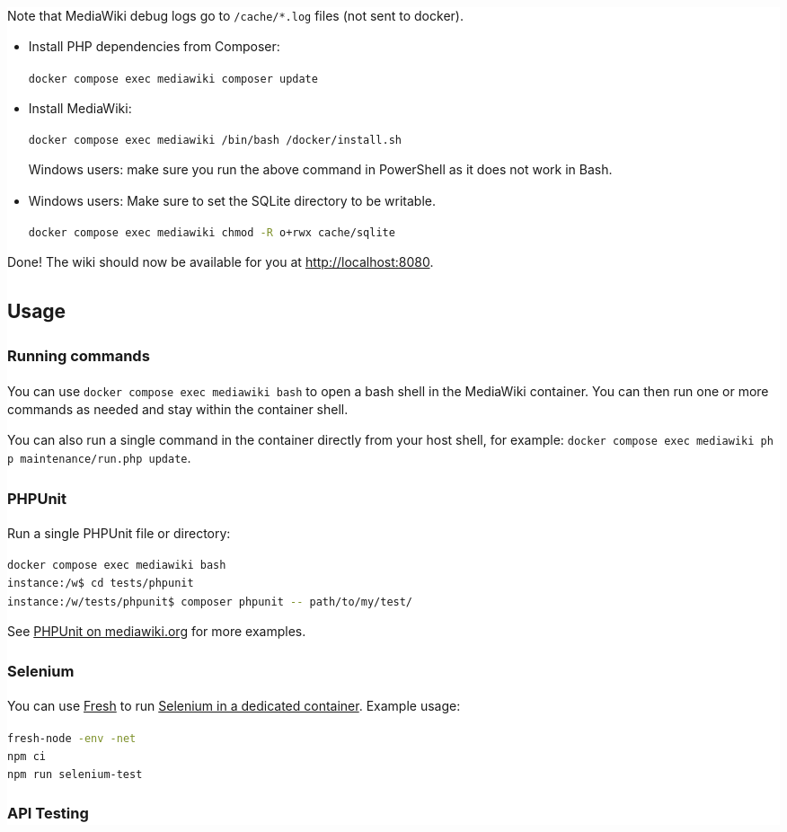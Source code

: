   Note that MediaWiki debug logs go to `/cache/*.log` files (not sent to docker).

* Install PHP dependencies from Composer:
  ```sh
  docker compose exec mediawiki composer update
  ```

* Install MediaWiki:
  ```sh
  docker compose exec mediawiki /bin/bash /docker/install.sh
  ```
  Windows users: make sure you run the above command in PowerShell as it does not work in Bash.

* Windows users: Make sure to set the SQLite directory to be writable.
  ```sh
  docker compose exec mediawiki chmod -R o+rwx cache/sqlite
  ```

Done! The wiki should now be available for you at <http://localhost:8080>.

## Usage

### Running commands

You can use `docker compose exec mediawiki bash` to open a bash shell in the
MediaWiki container. You can then run one or more commands as needed and stay
within the container shell.

You can also run a single command in the container directly from your host
shell, for example: `docker compose exec mediawiki php maintenance/run.php update`.

### PHPUnit

Run a single PHPUnit file or directory:

```sh
docker compose exec mediawiki bash
instance:/w$ cd tests/phpunit
instance:/w/tests/phpunit$ composer phpunit -- path/to/my/test/
```

See [PHPUnit on mediawiki.org][phpunit-testing] for more examples.

[phpunit-testing]: https://www.mediawiki.org/wiki/Manual:PHP_unit_testing/Running_the_tests

### Selenium

You can use [Fresh][fresh] to run [Selenium in a dedicated
container][selenium-dedicated]. Example usage:

```sh
fresh-node -env -net
npm ci
npm run selenium-test
```

[selenium-dedicated]: https://www.mediawiki.org/wiki/Selenium/Getting_Started/Run_tests_using_Fresh

### API Testing


[mw-docker]: https://www.mediawiki.org/wiki/MediaWiki-Docker
[mw-docker-phab]: https://phabricator.wikimedia.org/tag/mediawiki-docker/
[libera-home]: https://libera.chat/
[libera-webchat]: https://web.libera.chat/#mediawiki
[docker-install]: https://docs.docker.com/get-docker/
[docker-linux]: https://docs.docker.com/engine/install/
[dc-release]: https://docs.docker.com/engine/install/
[dc-binaries]: https://docs.docker.com/engine/install/binaries/
[dc-non-root]: https://docs.docker.com/install/linux/linux-postinstall/#manage-docker-as-a-non-root-user
[fresh]: https://github.com/wikimedia/fresh
[api-dedicated]: https://www.mediawiki.org/wiki/MediaWiki_API_integration_tests
[step-debug]: https://xdebug.org/docs/step_debug
[manual-caching]: https://www.mediawiki.org/wiki/Special:MyLanguage/Manual:Caching